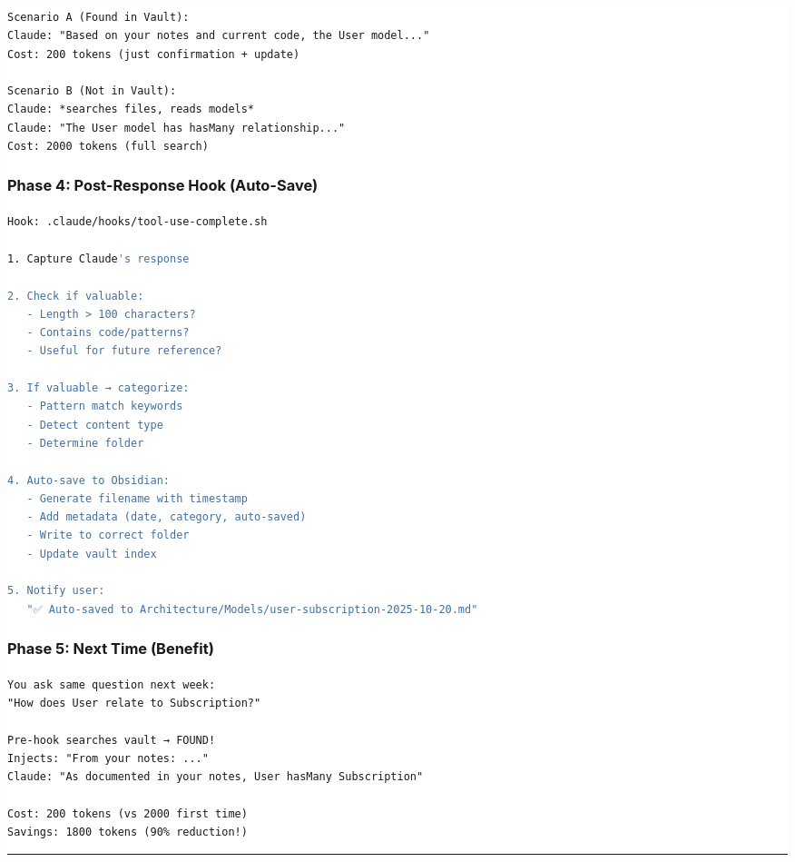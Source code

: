 ```
Scenario A (Found in Vault):
Claude: "Based on your notes and current code, the User model..."
Cost: 200 tokens (just confirmation + update)

Scenario B (Not in Vault):
Claude: *searches files, reads models*
Claude: "The User model has hasMany relationship..."
Cost: 2000 tokens (full search)
```

### **Phase 4: Post-Response Hook (Auto-Save)**

```bash
Hook: .claude/hooks/tool-use-complete.sh

1. Capture Claude's response

2. Check if valuable:
   - Length > 100 characters?
   - Contains code/patterns?
   - Useful for future reference?

3. If valuable → categorize:
   - Pattern match keywords
   - Detect content type
   - Determine folder

4. Auto-save to Obsidian:
   - Generate filename with timestamp
   - Add metadata (date, category, auto-saved)
   - Write to correct folder
   - Update vault index

5. Notify user:
   "✅ Auto-saved to Architecture/Models/user-subscription-2025-10-20.md"
```

### **Phase 5: Next Time (Benefit)**

```
You ask same question next week:
"How does User relate to Subscription?"

Pre-hook searches vault → FOUND!
Injects: "From your notes: ..."
Claude: "As documented in your notes, User hasMany Subscription"

Cost: 200 tokens (vs 2000 first time)
Savings: 1800 tokens (90% reduction!)
```

---
